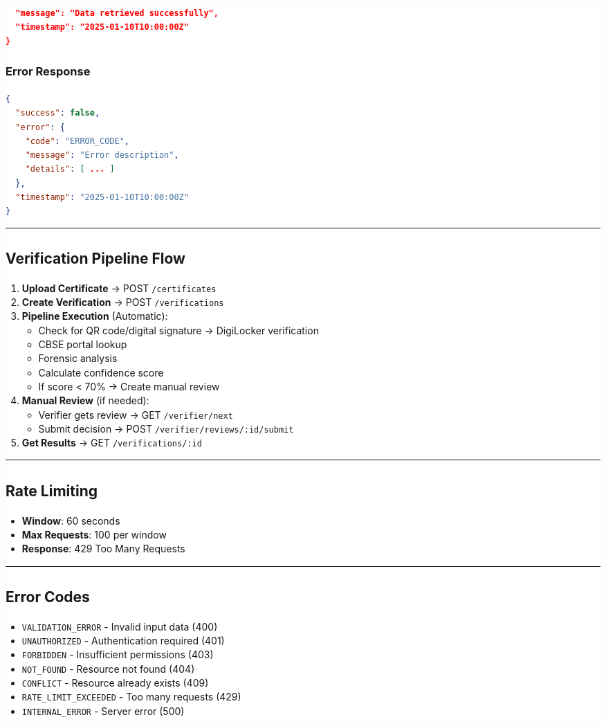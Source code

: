 ```json
  "message": "Data retrieved successfully",
  "timestamp": "2025-01-10T10:00:00Z"
}
```

### Error Response
```json
{
  "success": false,
  "error": {
    "code": "ERROR_CODE",
    "message": "Error description",
    "details": [ ... ]
  },
  "timestamp": "2025-01-10T10:00:00Z"
}
```

---

## Verification Pipeline Flow

1. **Upload Certificate** → POST `/certificates`
2. **Create Verification** → POST `/verifications`
3. **Pipeline Execution** (Automatic):
   - Check for QR code/digital signature → DigiLocker verification
   - CBSE portal lookup
   - Forensic analysis
   - Calculate confidence score
   - If score < 70% → Create manual review
4. **Manual Review** (if needed):
   - Verifier gets review → GET `/verifier/next`
   - Submit decision → POST `/verifier/reviews/:id/submit`
5. **Get Results** → GET `/verifications/:id`

---

## Rate Limiting

- **Window**: 60 seconds
- **Max Requests**: 100 per window
- **Response**: 429 Too Many Requests

---

## Error Codes

- `VALIDATION_ERROR` - Invalid input data (400)
- `UNAUTHORIZED` - Authentication required (401)
- `FORBIDDEN` - Insufficient permissions (403)
- `NOT_FOUND` - Resource not found (404)
- `CONFLICT` - Resource already exists (409)
- `RATE_LIMIT_EXCEEDED` - Too many requests (429)
- `INTERNAL_ERROR` - Server error (500)